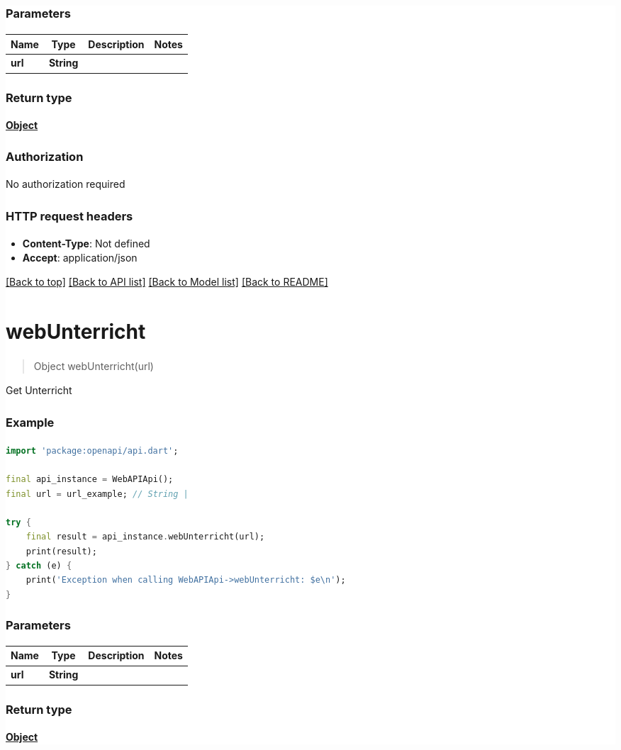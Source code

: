 ### Parameters

Name | Type | Description  | Notes
------------- | ------------- | ------------- | -------------
 **url** | **String**|  | 

### Return type

[**Object**](Object.md)

### Authorization

No authorization required

### HTTP request headers

 - **Content-Type**: Not defined
 - **Accept**: application/json

[[Back to top]](#) [[Back to API list]](../README.md#documentation-for-api-endpoints) [[Back to Model list]](../README.md#documentation-for-models) [[Back to README]](../README.md)

# **webUnterricht**
> Object webUnterricht(url)

Get Unterricht

### Example
```dart
import 'package:openapi/api.dart';

final api_instance = WebAPIApi();
final url = url_example; // String | 

try {
    final result = api_instance.webUnterricht(url);
    print(result);
} catch (e) {
    print('Exception when calling WebAPIApi->webUnterricht: $e\n');
}
```

### Parameters

Name | Type | Description  | Notes
------------- | ------------- | ------------- | -------------
 **url** | **String**|  | 

### Return type

[**Object**](Object.md)
